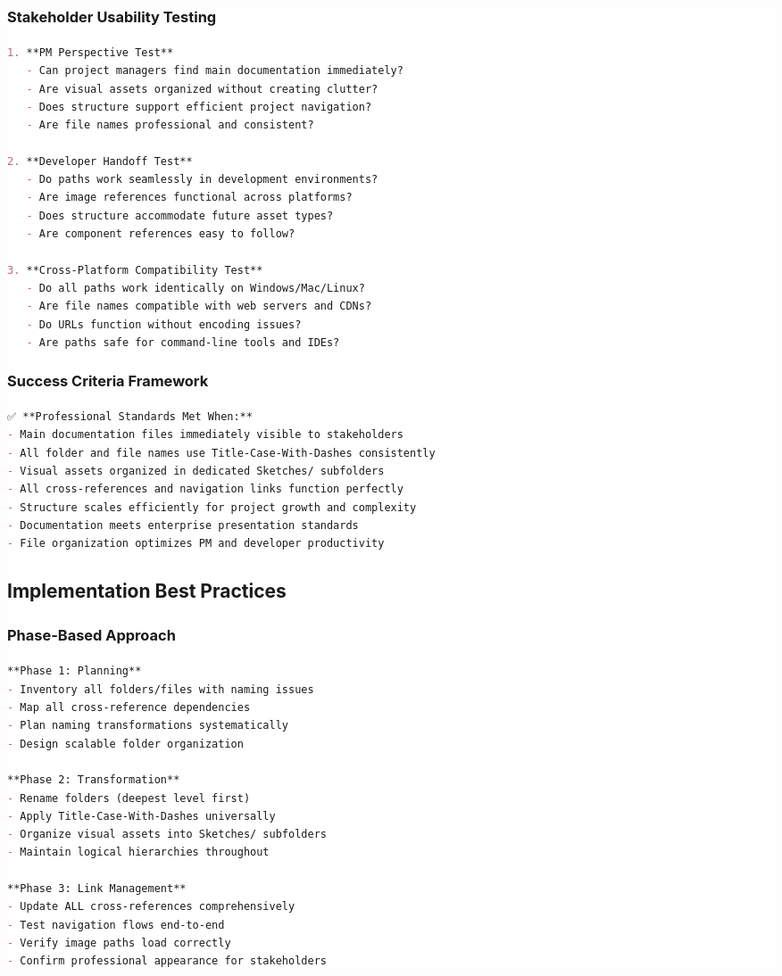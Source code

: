 ### Stakeholder Usability Testing
```markdown
1. **PM Perspective Test**
   - Can project managers find main documentation immediately?
   - Are visual assets organized without creating clutter?
   - Does structure support efficient project navigation?
   - Are file names professional and consistent?

2. **Developer Handoff Test**  
   - Do paths work seamlessly in development environments?
   - Are image references functional across platforms?
   - Does structure accommodate future asset types?
   - Are component references easy to follow?

3. **Cross-Platform Compatibility Test**
   - Do all paths work identically on Windows/Mac/Linux?
   - Are file names compatible with web servers and CDNs?
   - Do URLs function without encoding issues?
   - Are paths safe for command-line tools and IDEs?
```

### Success Criteria Framework
```markdown
✅ **Professional Standards Met When:**
- Main documentation files immediately visible to stakeholders
- All folder and file names use Title-Case-With-Dashes consistently  
- Visual assets organized in dedicated Sketches/ subfolders
- All cross-references and navigation links function perfectly
- Structure scales efficiently for project growth and complexity
- Documentation meets enterprise presentation standards
- File organization optimizes PM and developer productivity
```

## Implementation Best Practices

### Phase-Based Approach
```markdown
**Phase 1: Planning**
- Inventory all folders/files with naming issues
- Map all cross-reference dependencies  
- Plan naming transformations systematically
- Design scalable folder organization

**Phase 2: Transformation**  
- Rename folders (deepest level first)
- Apply Title-Case-With-Dashes universally
- Organize visual assets into Sketches/ subfolders
- Maintain logical hierarchies throughout

**Phase 3: Link Management**
- Update ALL cross-references comprehensively
- Test navigation flows end-to-end
- Verify image paths load correctly
- Confirm professional appearance for stakeholders
```
